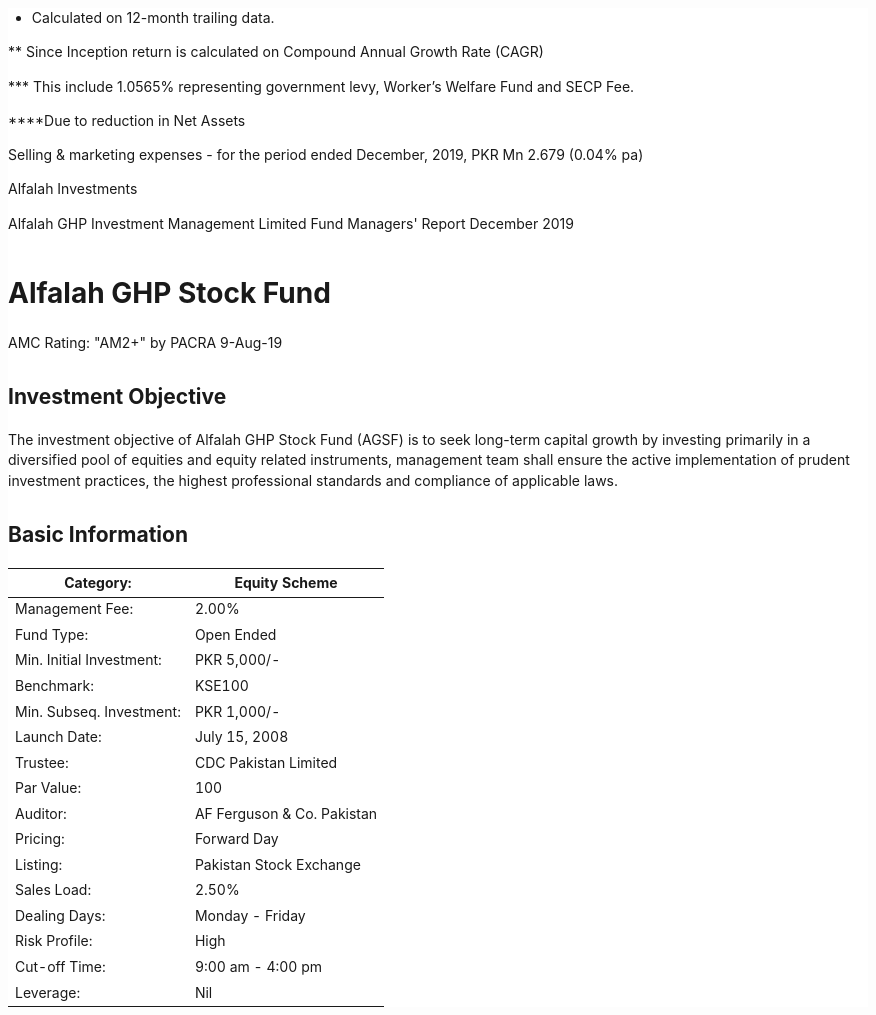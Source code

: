 * Calculated on 12-month trailing data.

** Since Inception return is calculated on Compound Annual Growth Rate (CAGR)

*** This include 1.0565% representing government levy, Worker’s Welfare Fund and SECP Fee.

****Due to reduction in Net Assets

Selling & marketing expenses - for the period ended December, 2019, PKR Mn 2.679 (0.04% pa)

Alfalah Investments



Alfalah GHP Investment Management Limited Fund Managers' Report December 2019

# Alfalah GHP Stock Fund

AMC Rating: "AM2+" by PACRA 9-Aug-19

## Investment Objective

The investment objective of Alfalah GHP Stock Fund (AGSF) is to seek long-term capital growth by investing primarily in a diversified pool of equities and equity related instruments, management team shall ensure the active implementation of prudent investment practices, the highest professional standards and compliance of applicable laws.

## Basic Information

|Category:|Equity Scheme|
|---|---|
|Management Fee:|2.00%|
|Fund Type:|Open Ended|
|Min. Initial Investment:|PKR 5,000/-|
|Benchmark:|KSE100|
|Min. Subseq. Investment:|PKR 1,000/-|
|Launch Date:|July 15, 2008|
|Trustee:|CDC Pakistan Limited|
|Par Value:|100|
|Auditor:|AF Ferguson & Co. Pakistan|
|Pricing:|Forward Day|
|Listing:|Pakistan Stock Exchange|
|Sales Load:|2.50%|
|Dealing Days:|Monday - Friday|
|Risk Profile:|High|
|Cut-off Time:|9:00 am - 4:00 pm|
|Leverage:|Nil|
